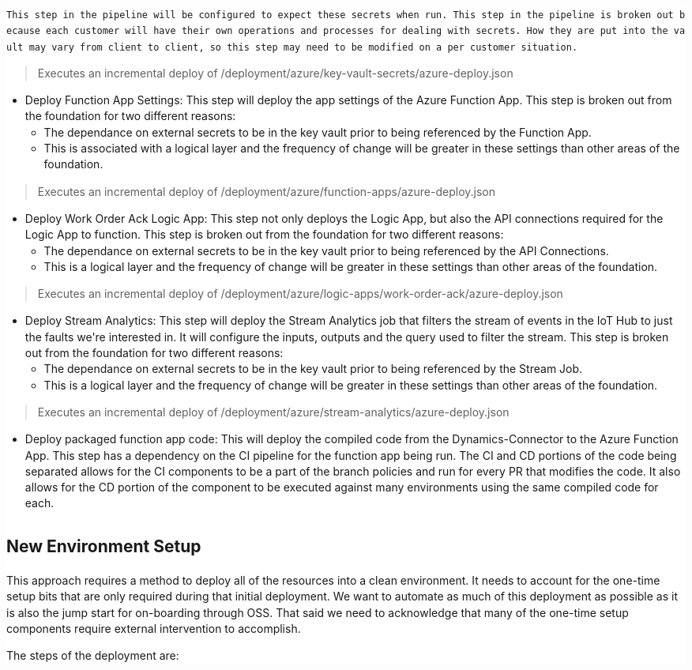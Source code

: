    This step in the pipeline will be configured to expect these secrets when run. This step in the pipeline is broken out because each customer will have their own operations and processes for dealing with secrets. How they are put into the vault may vary from client to client, so this step may need to be modified on a per customer situation.

> Executes an incremental deploy of /deployment/azure/key-vault-secrets/azure-deploy.json

- Deploy Function App Settings: This step will deploy the app settings of the Azure Function App. This step is broken out from the foundation for two different reasons:
  - The dependance on external secrets to be in the key vault prior to being referenced by the Function App.
  - This is associated with a logical layer and the frequency of change will be greater in these settings than other areas of the foundation.

> Executes an incremental deploy of /deployment/azure/function-apps/azure-deploy.json

- Deploy Work Order Ack Logic App: This step not only deploys the Logic App, but also the API connections required for the Logic App to function. This step is broken out from the foundation for two different reasons:
  - The dependance on external secrets to be in the key vault prior to being referenced by the API Connections.
  - This is a logical layer and the frequency of change will be greater in these settings than other areas of the foundation.

> Executes an incremental deploy of /deployment/azure/logic-apps/work-order-ack/azure-deploy.json

- Deploy Stream Analytics: This step will deploy the Stream Analytics job that filters the stream of events in the IoT Hub to just the faults we're interested in. It will configure the inputs, outputs and the query used to filter the stream. This step is broken out from the foundation for two different reasons:
  - The dependance on external secrets to be in the key vault prior to being referenced by the Stream Job.
  - This is a logical layer and the frequency of change will be greater in these settings than other areas of the foundation.

> Executes an incremental deploy of /deployment/azure/stream-analytics/azure-deploy.json

- Deploy packaged function app code: This will deploy the compiled code from the Dynamics-Connector to the Azure Function App. This step has a dependency on the CI pipeline for the function app being run. The CI and CD portions of the code being separated allows for the CI components to be a part of the branch policies and run for every PR that modifies the code. It also allows for the CD portion of the component to be executed against many environments using the same compiled code for each.

## New Environment Setup

This approach requires a method to deploy all of the resources into a clean environment. It needs to account for the one-time setup bits that are only required during that initial deployment. We want to automate as much of this deployment as possible as it is also the jump start for on-boarding through OSS. That said we need to acknowledge that many of the one-time setup components require external intervention to accomplish.

The steps of the deployment are:
